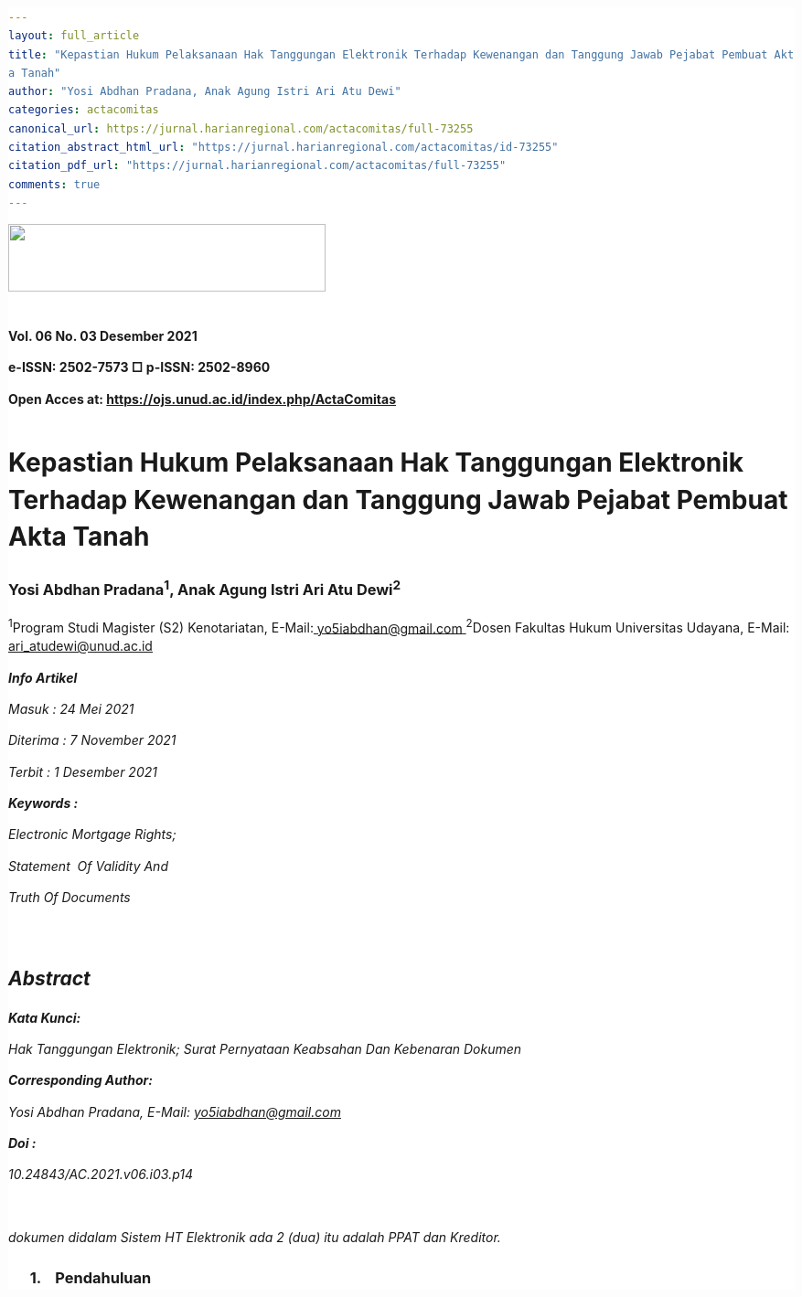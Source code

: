 ```yaml
---
layout: full_article
title: "Kepastian Hukum Pelaksanaan Hak Tanggungan Elektronik Terhadap Kewenangan dan Tanggung Jawab Pejabat Pembuat Akta Tanah"
author: "Yosi Abdhan Pradana, Anak Agung Istri Ari Atu Dewi"
categories: actacomitas
canonical_url: https://jurnal.harianregional.com/actacomitas/full-73255 
citation_abstract_html_url: "https://jurnal.harianregional.com/actacomitas/id-73255"
citation_pdf_url: "https://jurnal.harianregional.com/actacomitas/full-73255"  
comments: true
---
```


<div><img src="https://jurnal.harianregional.com/media/73255-1.jpg" alt="" style="width:260pt;height:55pt;">
</div><br clear="all">
<p><span class="font0" style="font-weight:bold;">Vol. 06 No. 03 Desember 2021</span></p>
<p><span class="font0" style="font-weight:bold;">e-ISSN: 2502-7573 □ p-ISSN: 2502-8960</span></p>
<p><span class="font0" style="font-weight:bold;">Open Acces at: </span><a href="https://ojs.unud.ac.id/index.php/ActaComitas"><span class="font0" style="font-weight:bold;">https://ojs.unud.ac.id/index.php/ActaComitas</span></a></p><a name="caption1"></a>
<h1><a name="bookmark0"></a><span class="font7" style="font-weight:bold;"><a name="bookmark1"></a>Kepastian Hukum Pelaksanaan Hak Tanggungan Elektronik Terhadap Kewenangan dan Tanggung Jawab Pejabat Pembuat Akta Tanah</span></h1>
<h3><a name="bookmark2"></a><span class="font4" style="font-weight:bold;"><a name="bookmark3"></a>Yosi Abdhan Pradana<sup>1</sup>, Anak Agung Istri Ari Atu Dewi<sup>2</sup></span></h3>
<p><span class="font2"><sup>1</sup>Program Studi Magister (S2) Kenotariatan, E-Mail:</span><a href="mailto:yo5iabdhan@gmail.com"><span class="font2"> </span><span class="font2" style="text-decoration:underline;">yo5iabdhan@gmail.com</span></a><span class="font2" style="text-decoration:underline;"> </span><span class="font2"><sup>2</sup>Dosen Fakultas Hukum Universitas Udayana, E-Mail:</span><a href="mailto:ari_atudewi@unud.ac.id"><span class="font2"> </span><span class="font2" style="text-decoration:underline;">ari_atudewi@unud.ac.id</span></a></p>
<div>
<p><span class="font6" style="font-weight:bold;font-style:italic;">Info Artikel</span></p>
<p><span class="font2" style="font-style:italic;">Masuk : 24 Mei 2021</span></p>
<p><span class="font2" style="font-style:italic;">Diterima : 7 November 2021</span></p>
<p><span class="font2" style="font-style:italic;">Terbit : 1 Desember 2021</span></p>
<p><span class="font2" style="font-weight:bold;font-style:italic;">Keywords :</span></p>
<p><span class="font2" style="font-style:italic;">Electronic Mortgage Rights;</span></p>
<p><span class="font2" style="font-style:italic;">Statement &nbsp;Of Validity And</span></p>
<p><span class="font2" style="font-style:italic;">Truth Of Documents</span></p>
</div><br clear="all">
<h2><a name="bookmark4"></a><span class="font6" style="font-weight:bold;font-style:italic;"><a name="bookmark5"></a>Abstract</span></h2>
<div>
<p><span class="font2" style="font-weight:bold;font-style:italic;">Kata Kunci:</span></p>
<p><span class="font2" style="font-style:italic;">Hak Tanggungan Elektronik; Surat Pernyataan Keabsahan Dan Kebenaran Dokumen</span></p>
<p><span class="font2" style="font-weight:bold;font-style:italic;">Corresponding Author:</span></p>
<p><span class="font2" style="font-style:italic;">Yosi Abdhan Pradana, E-Mail: </span><a href="mailto:yo5iabdhan@gmail.com"><span class="font2" style="font-style:italic;">yo5iabdhan@gmail.com</span></a></p>
<p><span class="font2" style="font-weight:bold;font-style:italic;">Doi :</span></p>
<p><span class="font2" style="font-style:italic;">10.24843/AC.2021.v06.i03.p14</span></p>
</div><br clear="all">
<p><span class="font2" style="font-style:italic;">dokumen didalam Sistem HT Elektronik ada 2 (dua) itu adalah PPAT dan Kreditor.</span></p>
<ul style="list-style:none;"><li>
<h3><a name="bookmark6"></a><span class="font4" style="font-weight:bold;"><a name="bookmark7"></a>1. &nbsp;&nbsp;&nbsp;Pendahuluan</span></h3></li></ul>